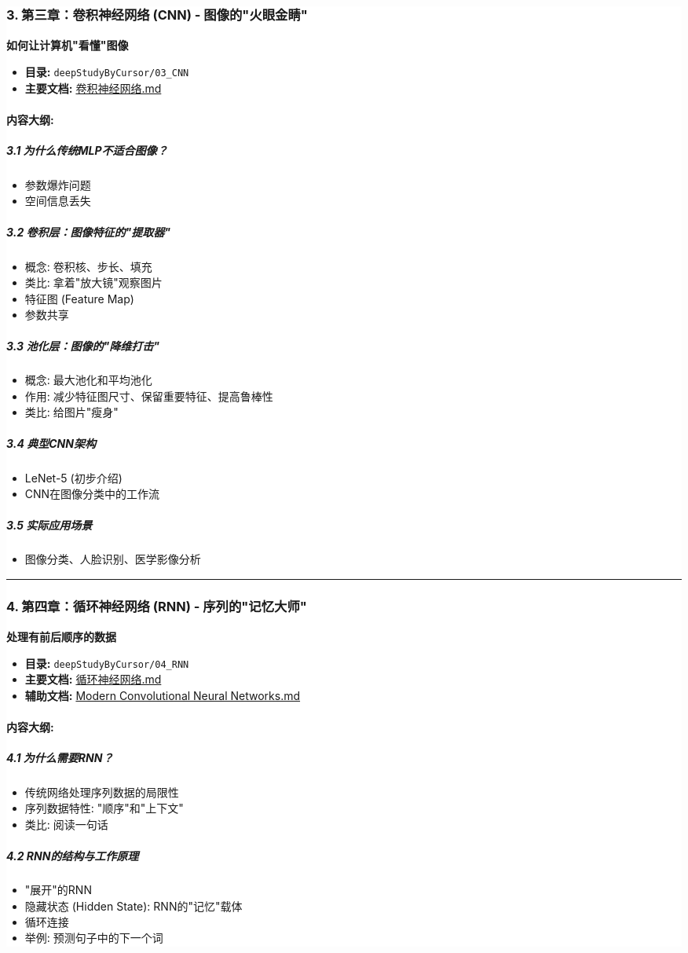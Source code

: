 
### 3. 第三章：卷积神经网络 (CNN) - 图像的"火眼金睛"

**如何让计算机"看懂"图像**

- **目录:** `deepStudyByCursor/03_CNN`
- **主要文档:** [卷积神经网络.md](./deepStudyByCursor/03_CNN/卷积神经网络.md)

#### 内容大纲:

##### 3.1 为什么传统MLP不适合图像？
- 参数爆炸问题
- 空间信息丢失

##### 3.2 卷积层：图像特征的"提取器"
- 概念: 卷积核、步长、填充
- 类比: 拿着"放大镜"观察图片
- 特征图 (Feature Map)
- 参数共享

##### 3.3 池化层：图像的"降维打击"
- 概念: 最大池化和平均池化
- 作用: 减少特征图尺寸、保留重要特征、提高鲁棒性
- 类比: 给图片"瘦身"

##### 3.4 典型CNN架构
- LeNet-5 (初步介绍)
- CNN在图像分类中的工作流

##### 3.5 实际应用场景
- 图像分类、人脸识别、医学影像分析

---

### 4. 第四章：循环神经网络 (RNN) - 序列的"记忆大师"

**处理有前后顺序的数据**

- **目录:** `deepStudyByCursor/04_RNN`
- **主要文档:** [循环神经网络.md](./deepStudyByCursor/04_RNN/循环神经网络.md)
- **辅助文档:** [Modern Convolutional Neural Networks.md](./deepStudyByCursor/04_RNN/Modern_Convolutional_Neural_Networks.md)

#### 内容大纲:

##### 4.1 为什么需要RNN？
- 传统网络处理序列数据的局限性
- 序列数据特性: "顺序"和"上下文"
- 类比: 阅读一句话

##### 4.2 RNN的结构与工作原理
- "展开"的RNN
- 隐藏状态 (Hidden State): RNN的"记忆"载体
- 循环连接
- 举例: 预测句子中的下一个词
